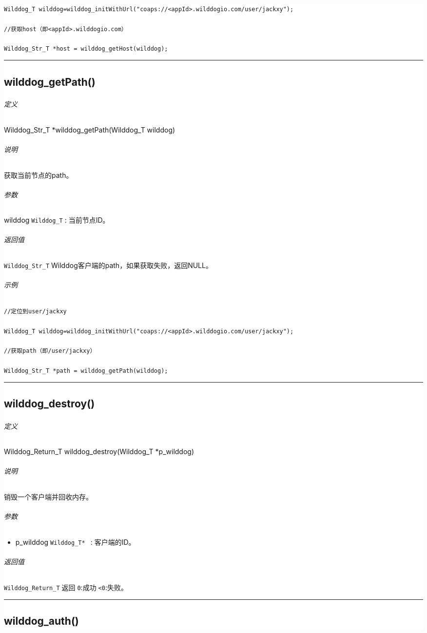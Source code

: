 	Wilddog_T wilddog=wilddog_initWithUrl("coaps://<appId>.wilddogio.com/user/jackxy");
	
	//获取host（即<appId>.wilddogio.com）
	
	Wilddog_Str_T *host = wilddog_getHost(wilddog);

----

## wilddog\_getPath()

###### 定义

Wilddog\_Str\_T \*wilddog\_getPath(Wilddog\_T wilddog)

###### 说明

 获取当前节点的path。

###### 参数
 wilddog `Wilddog_T` : 当前节点ID。

###### 返回值

 `Wilddog_Str_T` Wilddog客户端的path，如果获取失败，返回NULL。

###### 示例

	//定位到user/jackxy
	
	Wilddog_T wilddog=wilddog_initWithUrl("coaps://<appId>.wilddogio.com/user/jackxy");
	
	//获取path（即/user/jackxy）
	
	Wilddog_Str_T *path = wilddog_getPath(wilddog);

----

## wilddog\_destroy()

###### 定义
Wilddog\_Return\_T wilddog\_destroy(Wilddog\_T \*p\_wilddog)

###### 说明
 销毁一个客户端并回收内存。
 
###### 参数

* p_wilddog `Wilddog_T* ` : 客户端的ID。

###### 返回值

 `Wilddog_Return_T` 返回 `0`:成功 `<0`:失败。

----

## wilddog\_auth()
